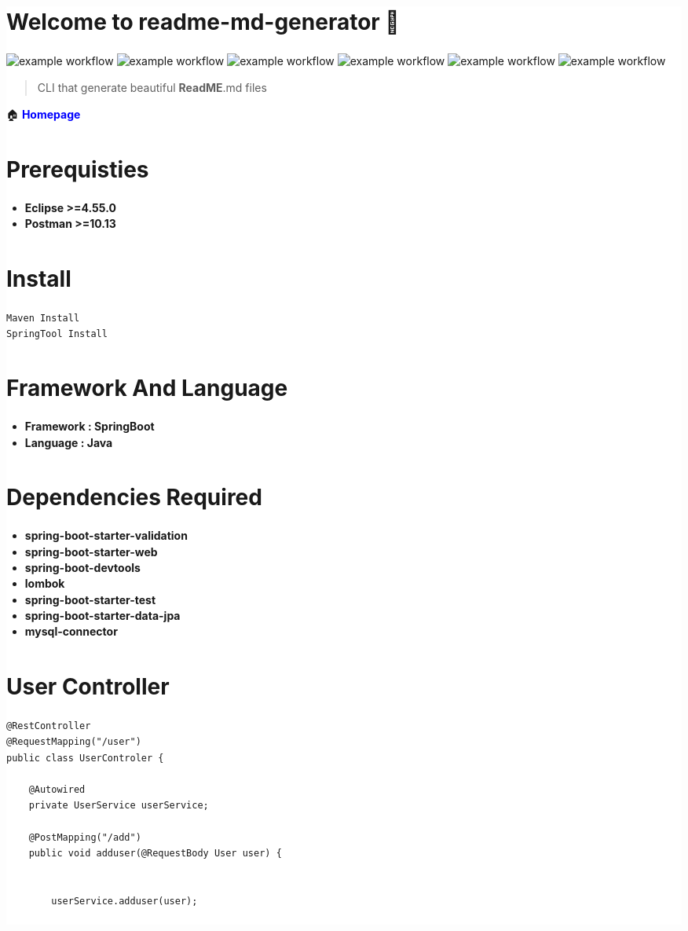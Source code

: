# Welcome to readme-md-generator &#x1F44B; 
![example workflow](https://img.shields.io/badge/Eclipse-Version%3A%202022--09%20(4.25.0)-orange)
![example workflow](https://img.shields.io/badge/SpringBoot-2.2.1-yellowgreen)
![example workflow](https://img.shields.io/badge/Java-8-yellowgreen)
![example workflow](https://img.shields.io/badge/Postman-v10.13-orange)
![example workflow](https://img.shields.io/badge/Documentation-Yes-green)
![example workflow](https://img.shields.io/badge/Manitained%3F-Yes-green)
 >CLI that generate beautiful **ReadME**.md files

  :house:  <b><span style="color: blue;">Homepage</span></b>
  


 # Prerequisties

 - **Eclipse >=4.55.0**
 - **Postman >=10.13**
 


# Install
```
Maven Install
SpringTool Install
```
 # Framework And Language

 - **Framework :  SpringBoot**
 - **Language :  Java**

 # Dependencies Required

 - **spring-boot-starter-validation**
 - **spring-boot-starter-web**
 - **spring-boot-devtools**
 - **lombok**
 - **spring-boot-starter-test**
 - **spring-boot-starter-data-jpa**
 - **mysql-connector**


# User Controller


```
@RestController
@RequestMapping("/user")
public class UserControler {

	@Autowired
	private UserService userService;
	
	@PostMapping("/add")
	public void adduser(@RequestBody User user) {
		
		
		userService.adduser(user);
		
```